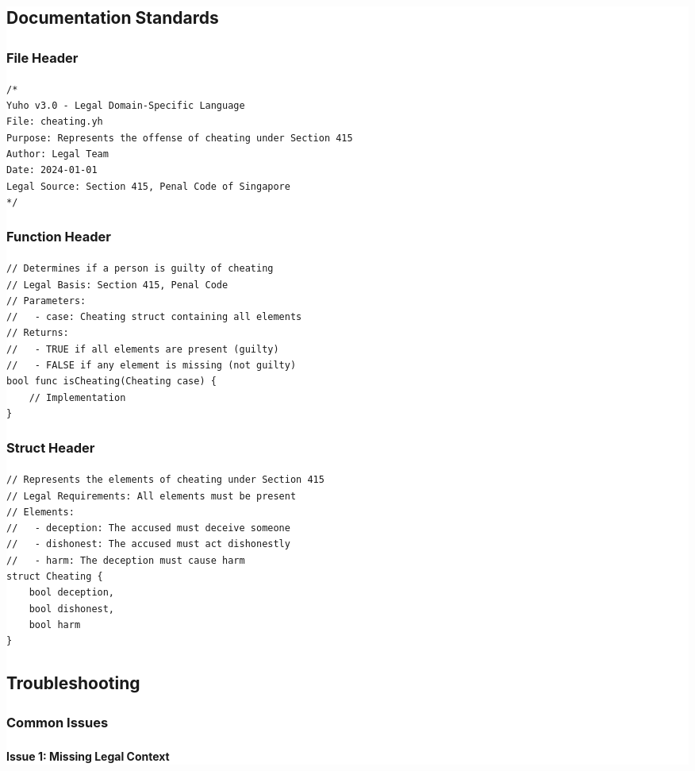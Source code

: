 ## Documentation Standards

### File Header

```yh
/*
Yuho v3.0 - Legal Domain-Specific Language
File: cheating.yh
Purpose: Represents the offense of cheating under Section 415
Author: Legal Team
Date: 2024-01-01
Legal Source: Section 415, Penal Code of Singapore
*/
```

### Function Header

```yh
// Determines if a person is guilty of cheating
// Legal Basis: Section 415, Penal Code
// Parameters:
//   - case: Cheating struct containing all elements
// Returns:
//   - TRUE if all elements are present (guilty)
//   - FALSE if any element is missing (not guilty)
bool func isCheating(Cheating case) {
    // Implementation
}
```

### Struct Header

```yh
// Represents the elements of cheating under Section 415
// Legal Requirements: All elements must be present
// Elements:
//   - deception: The accused must deceive someone
//   - dishonest: The accused must act dishonestly
//   - harm: The deception must cause harm
struct Cheating {
    bool deception,
    bool dishonest,
    bool harm
}
```

## Troubleshooting

### Common Issues

#### Issue 1: Missing Legal Context

